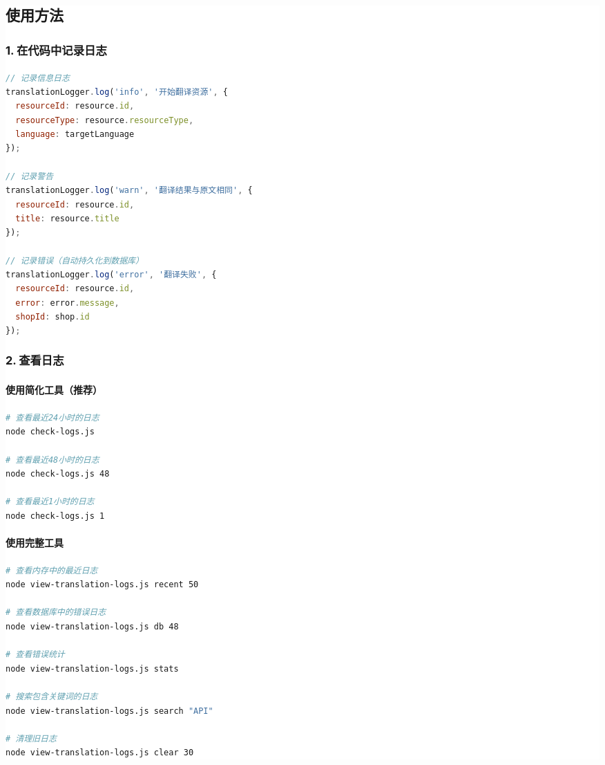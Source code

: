 ## 使用方法

### 1. 在代码中记录日志

```javascript
// 记录信息日志
translationLogger.log('info', '开始翻译资源', {
  resourceId: resource.id,
  resourceType: resource.resourceType,
  language: targetLanguage
});

// 记录警告
translationLogger.log('warn', '翻译结果与原文相同', {
  resourceId: resource.id,
  title: resource.title
});

// 记录错误（自动持久化到数据库）
translationLogger.log('error', '翻译失败', {
  resourceId: resource.id,
  error: error.message,
  shopId: shop.id
});
```

### 2. 查看日志

#### 使用简化工具（推荐）
```bash
# 查看最近24小时的日志
node check-logs.js

# 查看最近48小时的日志
node check-logs.js 48

# 查看最近1小时的日志
node check-logs.js 1
```

#### 使用完整工具
```bash
# 查看内存中的最近日志
node view-translation-logs.js recent 50

# 查看数据库中的错误日志
node view-translation-logs.js db 48

# 查看错误统计
node view-translation-logs.js stats

# 搜索包含关键词的日志
node view-translation-logs.js search "API"

# 清理旧日志
node view-translation-logs.js clear 30
```
